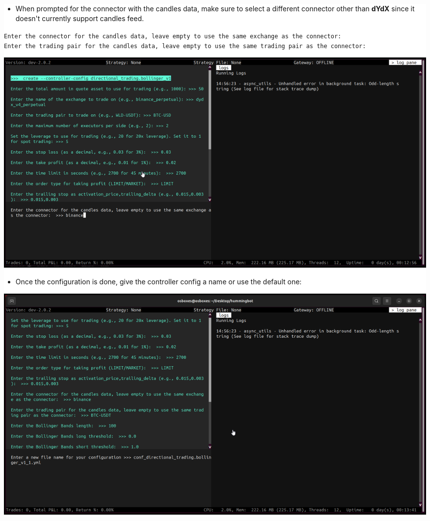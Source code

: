    - When prompted for the connector with the candles data, make sure to select a different connector other than **dYdX** since it doesn't currently support candles feed.

   ```
   Enter the connector for the candles data, leave empty to use the same exchange as the connector:
   Enter the trading pair for the candles data, leave empty to use the same trading pair as the connector:
   
   ```
   [![image](12.png)](12.png)


  - Once the configuration is done, give the controller config a name or use the default one:

   [![image](21.png)](21.png)

